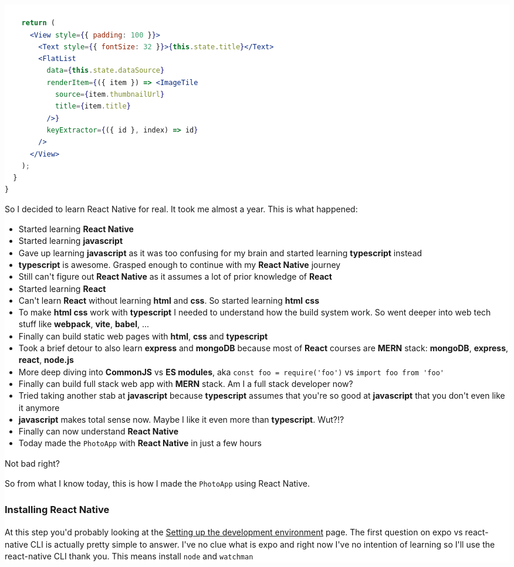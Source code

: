 ```jsx

    return (
      <View style={{ padding: 100 }}>
        <Text style={{ fontSize: 32 }}>{this.state.title}</Text>
        <FlatList
          data={this.state.dataSource}
          renderItem={({ item }) => <ImageTile
            source={item.thumbnailUrl}
            title={item.title}
          />}
          keyExtractor={({ id }, index) => id}
        />
      </View>
    );
  }
}
```


So I decided to learn React Native for real. It took me almost a year. This is what happened:
- Started learning **React Native**
- Started learning **javascript**
- Gave up learning **javascript** as it was too confusing for my brain and started learning **typescript** instead
- **typescript** is awesome. Grasped enough to continue with my **React Native** journey
- Still can't figure out **React Native** as it assumes a lot of prior knowledge of **React**
- Started learning **React**
- Can't learn **React** without learning **html** and **css**. So started learning **html** **css**
- To make **html css** work with **typescript** I needed to understand how the build system work. So went deeper into web tech stuff like **webpack**, **vite**, **babel**, ...
- Finally can build static web pages with **html**, **css** and **typescript**
- Took a brief detour to also learn **express** and **mongoDB** because most of **React** courses are **MERN** stack: **mongoDB**, **express**, **react**, **node.js**
- More deep diving into **CommonJS** vs **ES modules**, aka `const foo = require('foo')` vs `import foo from 'foo'`
- Finally can build full stack web app with **MERN** stack. Am I a full stack developer now?
- Tried taking another stab at **javascript** because **typescript** assumes that you're so good at **javascript** that you don't even like it anymore
- **javascript** makes total sense now. Maybe I like it even more than **typescript**. Wut?!?
- Finally can now understand **React Native**
- Today made the `PhotoApp` with **React Native** in just a few hours

Not bad right? 

So from what I know today, this is how I made the `PhotoApp` using React Native.

### Installing React Native

At this step you'd probably looking at the [Setting up the development environment](https://reactnative.dev/docs/environment-setup) page. The first question on expo vs react-native CLI is actually pretty simple to answer. I've no clue what is expo and right now I've no intention of learning so I'll use the react-native CLI thank you. This means install `node` and `watchman`
